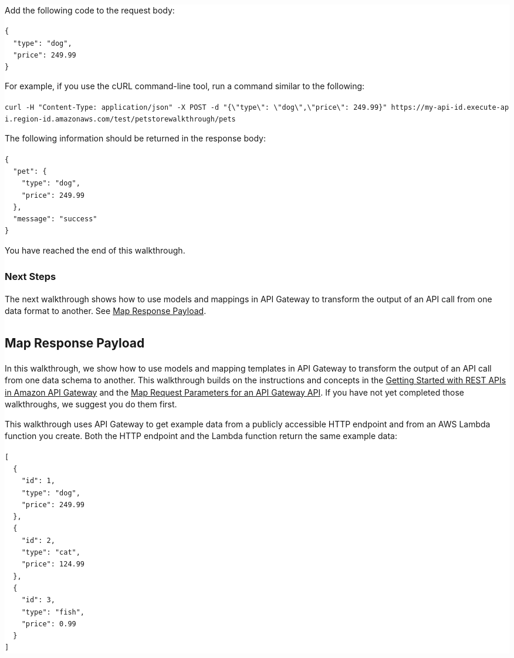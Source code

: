    Add the following code to the request body:

   ```
   {
     "type": "dog",
     "price": 249.99
   }
   ```

   For example, if you use the cURL command\-line tool, run a command similar to the following:

   ```
   curl -H "Content-Type: application/json" -X POST -d "{\"type\": \"dog\",\"price\": 249.99}" https://my-api-id.execute-api.region-id.amazonaws.com/test/petstorewalkthrough/pets
   ```

   The following information should be returned in the response body:

   ```
   {
     "pet": {
       "type": "dog",
       "price": 249.99
     },
     "message": "success"
   }
   ```

You have reached the end of this walkthrough\.

### Next Steps<a name="getting-started-mappings-next-steps"></a>

The next walkthrough shows how to use models and mappings in API Gateway to transform the output of an API call from one data format to another\. See [Map Response Payload](#getting-started-models)\.

## Map Response Payload<a name="getting-started-models"></a>

In this walkthrough, we show how to use models and mapping templates in API Gateway to transform the output of an API call from one data schema to another\. This walkthrough builds on the instructions and concepts in the [Getting Started with REST APIs in Amazon API Gateway](getting-started.md) and the [Map Request Parameters for an API Gateway API](#getting-started-mappings)\. If you have not yet completed those walkthroughs, we suggest you do them first\.

This walkthrough uses API Gateway to get example data from a publicly accessible HTTP endpoint and from an AWS Lambda function you create\. Both the HTTP endpoint and the Lambda function return the same example data:

```
[
  {
    "id": 1,
    "type": "dog",
    "price": 249.99
  },
  {
    "id": 2,
    "type": "cat",
    "price": 124.99
  },
  {
    "id": 3,
    "type": "fish",
    "price": 0.99
  }
]
```
